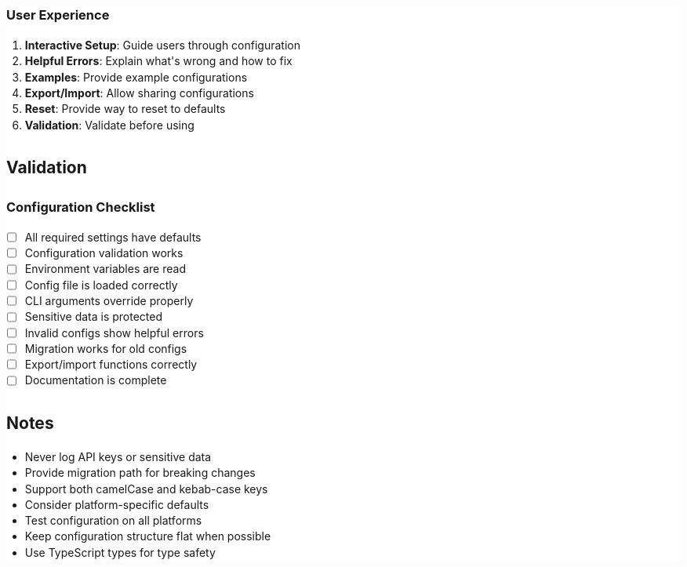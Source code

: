 ### User Experience

1. **Interactive Setup**: Guide users through configuration
2. **Helpful Errors**: Explain what's wrong and how to fix
3. **Examples**: Provide example configurations
4. **Export/Import**: Allow sharing configurations
5. **Reset**: Provide way to reset to defaults
6. **Validation**: Validate before using

## Validation

### Configuration Checklist

- [ ] All required settings have defaults
- [ ] Configuration validation works
- [ ] Environment variables are read
- [ ] Config file is loaded correctly
- [ ] CLI arguments override properly
- [ ] Sensitive data is protected
- [ ] Invalid configs show helpful errors
- [ ] Migration works for old configs
- [ ] Export/import functions correctly
- [ ] Documentation is complete

## Notes

- Never log API keys or sensitive data
- Provide migration path for breaking changes
- Support both camelCase and kebab-case keys
- Consider platform-specific defaults
- Test configuration on all platforms
- Keep configuration structure flat when possible
- Use TypeScript types for type safety
